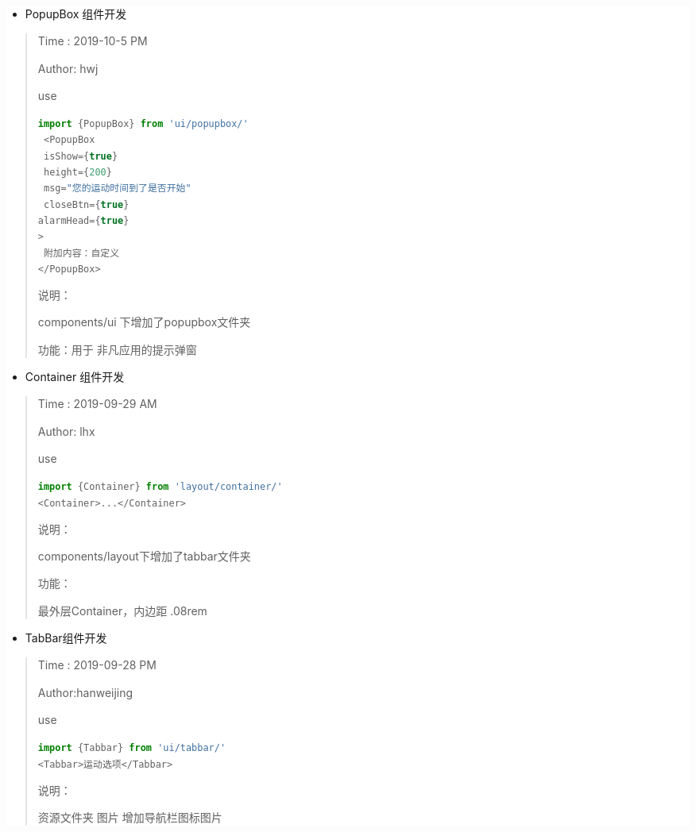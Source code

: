- PopupBox 组件开发

> Time :  2019-10-5 PM
>
> Author: hwj
>
> use
>
> ```javascript
> import {PopupBox} from 'ui/popupbox/'
>  <PopupBox 
>  isShow={true} 
>  height={200} 
>  msg="您的运动时间到了是否开始"
>  closeBtn={true}
> alarmHead={true}
> >
>  附加内容：自定义
> </PopupBox>
> ```
>
> 说明：
>
>  components/ui 下增加了popupbox文件夹
>
> 功能：用于 非凡应用的提示弹窗



- Container 组件开发

> Time :  2019-09-29 AM
>
> Author: lhx
>
> use
>
> ```javascript
> import {Container} from 'layout/container/'
> <Container>...</Container>
> ```
>
> 说明：
>
> components/layout下增加了tabbar文件夹 <Tarbar> 
>
> 功能：
>
> 最外层Container，内边距 .08rem

- TabBar组件开发

> Time :  2019-09-28 PM
>
> Author:hanweijing
>
> use
>
> ```javascript
> import {Tabbar} from 'ui/tabbar/'
> <Tabbar>运动选项</Tabbar>
> ```
>
> 说明：
>
>  资源文件夹  图片 增加导航栏图标图片
>